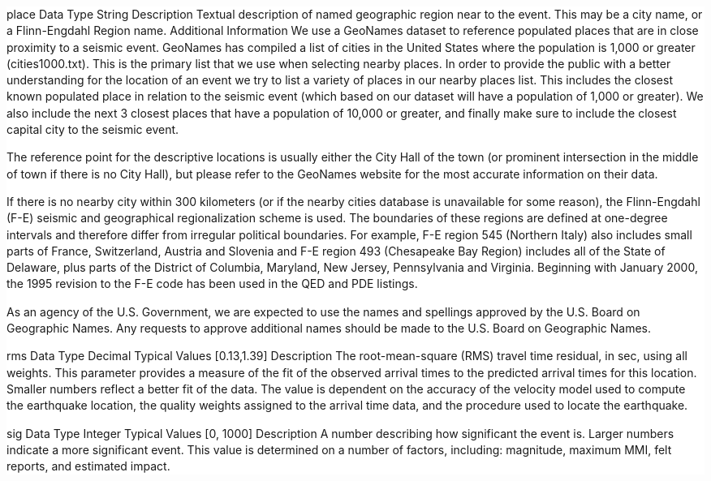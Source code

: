 place
Data Type
String
Description
Textual description of named geographic region near to the event. This may be a city name, or a Flinn-Engdahl Region name.
Additional Information
We use a GeoNames dataset to reference populated places that are in close proximity to a seismic event. GeoNames has compiled a list of cities in the United States where the population is 1,000 or greater (cities1000.txt). This is the primary list that we use when selecting nearby places. In order to provide the public with a better understanding for the location of an event we try to list a variety of places in our nearby places list. This includes the closest known populated place in relation to the seismic event (which based on our dataset will have a population of 1,000 or greater). We also include the next 3 closest places that have a population of 10,000 or greater, and finally make sure to include the closest capital city to the seismic event.

The reference point for the descriptive locations is usually either the City Hall of the town (or prominent intersection in the middle of town if there is no City Hall), but please refer to the GeoNames website for the most accurate information on their data.

If there is no nearby city within 300 kilometers (or if the nearby cities database is unavailable for some reason), the Flinn-Engdahl (F-E) seismic and geographical regionalization scheme is used. The boundaries of these regions are defined at one-degree intervals and therefore differ from irregular political boundaries. For example, F-E region 545 (Northern Italy) also includes small parts of France, Switzerland, Austria and Slovenia and F-E region 493 (Chesapeake Bay Region) includes all of the State of Delaware, plus parts of the District of Columbia, Maryland, New Jersey, Pennsylvania and Virginia. Beginning with January 2000, the 1995 revision to the F-E code has been used in the QED and PDE listings.

As an agency of the U.S. Government, we are expected to use the names and spellings approved by the U.S. Board on Geographic Names. Any requests to approve additional names should be made to the U.S. Board on Geographic Names.

rms
Data Type
Decimal
Typical Values
[0.13,1.39]
Description
The root-mean-square (RMS) travel time residual, in sec, using all weights. This parameter provides a measure of the fit of the observed arrival times to the predicted arrival times for this location. Smaller numbers reflect a better fit of the data. The value is dependent on the accuracy of the velocity model used to compute the earthquake location, the quality weights assigned to the arrival time data, and the procedure used to locate the earthquake.

sig
Data Type
Integer
Typical Values
[0, 1000]
Description
A number describing how significant the event is. Larger numbers indicate a more significant event. This value is determined on a number of factors, including: magnitude, maximum MMI, felt reports, and estimated impact.
